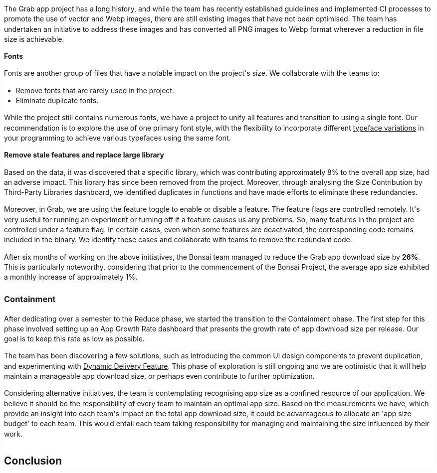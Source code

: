 The Grab app project has a long history, and while the team has recently established guidelines and implemented CI processes to promote the use of vector and Webp images, there are still existing images that have not been optimised. The team has undertaken an initiative to address these images and has converted all PNG images to Webp format wherever a reduction in file size is achievable.

**Fonts**

Fonts are another group of files that have a notable impact on the project's size. We collaborate with the teams to:

- Remove fonts that are rarely used in the project.
- Eliminate duplicate fonts.

While the project still contains numerous fonts, we have a project to unify all features and transition to using a single font. Our recommendation is to explore the use of one primary font style, with the flexibility to incorporate different [typeface variations](https://developer.android.com/reference/android/graphics/Typeface) in your programming to achieve various typefaces using the same font.

**Remove stale features and replace large library**

Based on the data, it was discovered that a specific library, which was contributing approximately 8% to the overall app size, had an adverse impact. This library has since been removed from the project. Moreover, through analysing the Size Contribution by Third-Party Libraries dashboard, we identified duplicates in functions and have made efforts to eliminate these redundancies.

Moreover, in Grab, we are using the feature toggle to enable or disable a feature. The feature flags are controlled remotely. It's very useful for running an experiment or turning off if a feature causes us any problems. So, many features in the project are controlled under a feature flag. In certain cases, even when some features are deactivated, the corresponding code remains included in the binary. We identify these cases and collaborate with teams to remove the redundant code.

After six months of working on the above initiatives, the Bonsai team managed to reduce the Grab app download size by **26%**. This is particularly noteworthy, considering that prior to the commencement of the Bonsai Project, the average app size exhibited a monthly increase of approximately 1%.

### Containment

After dedicating over a semester to the Reduce phase, we started the transition to the Containment phase. The first step for this phase involved setting up an App Growth Rate dashboard that presents the growth rate of app download size per release. Our goal is to keep this rate as low as possible.

The team has been discovering a few solutions, such as introducing the common UI design components to prevent duplication, and experimenting with [Dynamic Delivery Feature](https://developer.android.com/guide/playcore/feature-delivery). This phase of exploration is still ongoing and we are optimistic that it will help maintain a manageable app download size, or perhaps even contribute to further optimization.

Considering alternative initiatives, the team is contemplating recognising app size as a confined resource of our application. We believe it should be the responsibility of every team to maintain an optimal app size. Based on the measurements we have, which provide an insight into each team's impact on the total app download size, it could be advantageous to allocate an 'app size budget' to each team. This would entail each team taking responsibility for managing and maintaining the size influenced by their work.

## Conclusion

